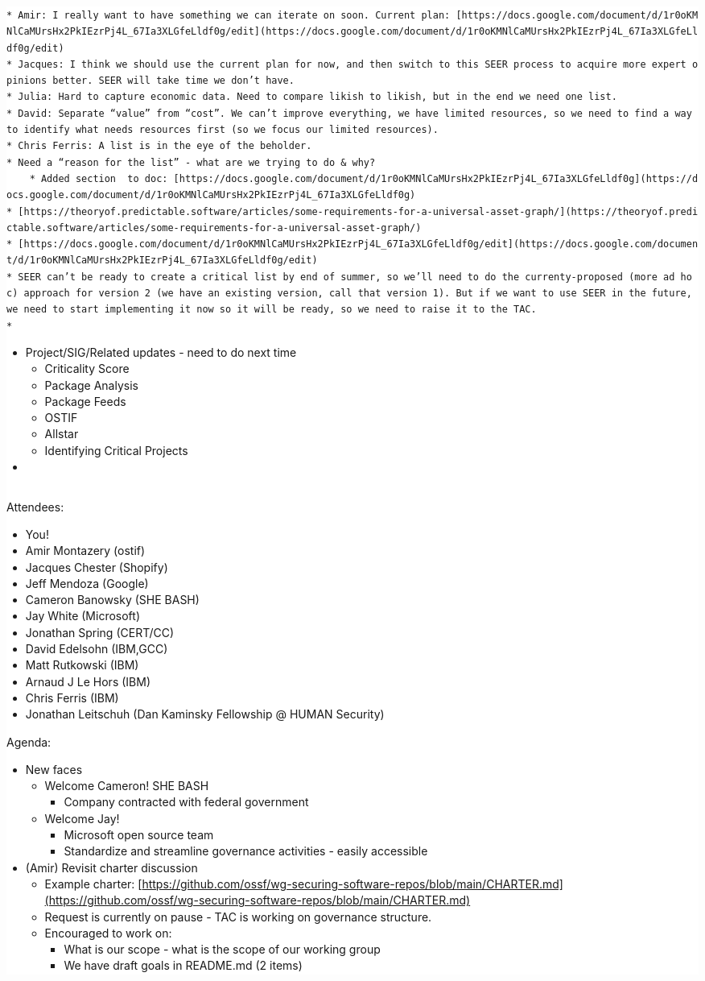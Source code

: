     * Amir: I really want to have something we can iterate on soon. Current plan: [https://docs.google.com/document/d/1r0oKMNlCaMUrsHx2PkIEzrPj4L_67Ia3XLGfeLldf0g/edit](https://docs.google.com/document/d/1r0oKMNlCaMUrsHx2PkIEzrPj4L_67Ia3XLGfeLldf0g/edit)
    * Jacques: I think we should use the current plan for now, and then switch to this SEER process to acquire more expert opinions better. SEER will take time we don’t have.
    * Julia: Hard to capture economic data. Need to compare likish to likish, but in the end we need one list.
    * David: Separate “value” from “cost”. We can’t improve everything, we have limited resources, so we need to find a way to identify what needs resources first (so we focus our limited resources).
    * Chris Ferris: A list is in the eye of the beholder.
    * Need a “reason for the list” - what are we trying to do & why?
        * Added section  to doc: [https://docs.google.com/document/d/1r0oKMNlCaMUrsHx2PkIEzrPj4L_67Ia3XLGfeLldf0g](https://docs.google.com/document/d/1r0oKMNlCaMUrsHx2PkIEzrPj4L_67Ia3XLGfeLldf0g)
    * [https://theoryof.predictable.software/articles/some-requirements-for-a-universal-asset-graph/](https://theoryof.predictable.software/articles/some-requirements-for-a-universal-asset-graph/)
    * [https://docs.google.com/document/d/1r0oKMNlCaMUrsHx2PkIEzrPj4L_67Ia3XLGfeLldf0g/edit](https://docs.google.com/document/d/1r0oKMNlCaMUrsHx2PkIEzrPj4L_67Ia3XLGfeLldf0g/edit)
    * SEER can’t be ready to create a critical list by end of summer, so we’ll need to do the currenty-proposed (more ad hoc) approach for version 2 (we have an existing version, call that version 1). But if we want to use SEER in the future, we need to start implementing it now so it will be ready, so we need to raise it to the TAC.
    * 
* Project/SIG/Related updates - need to do next time
    * Criticality Score
    * Package Analysis
    * Package Feeds
    * OSTIF
    * Allstar
    * Identifying Critical Projects
* 

<h2></h2>


Attendees:



* You!
* Amir Montazery (ostif)
* Jacques Chester (Shopify)
* Jeff Mendoza (Google)
* Cameron Banowsky (SHE BASH)
* Jay White (Microsoft)
* Jonathan Spring (CERT/CC)
* David Edelsohn (IBM,GCC)
* Matt Rutkowski (IBM)
* Arnaud J Le Hors (IBM)
* Chris Ferris (IBM)
* Jonathan Leitschuh (Dan Kaminsky Fellowship @ HUMAN Security)

Agenda:



* New faces
    * Welcome Cameron! SHE BASH
        * Company contracted with federal government
    * Welcome Jay! 
        * Microsoft open source team
        * Standardize and streamline governance activities - easily accessible
* (Amir) Revisit charter discussion
    * Example charter: [https://github.com/ossf/wg-securing-software-repos/blob/main/CHARTER.md](https://github.com/ossf/wg-securing-software-repos/blob/main/CHARTER.md) 
    * Request is currently on pause - TAC is working on governance structure. 
    * Encouraged to work on: 
        * What is our scope - what is the scope of our working group 
        * We have draft goals in README.md (2 items) 